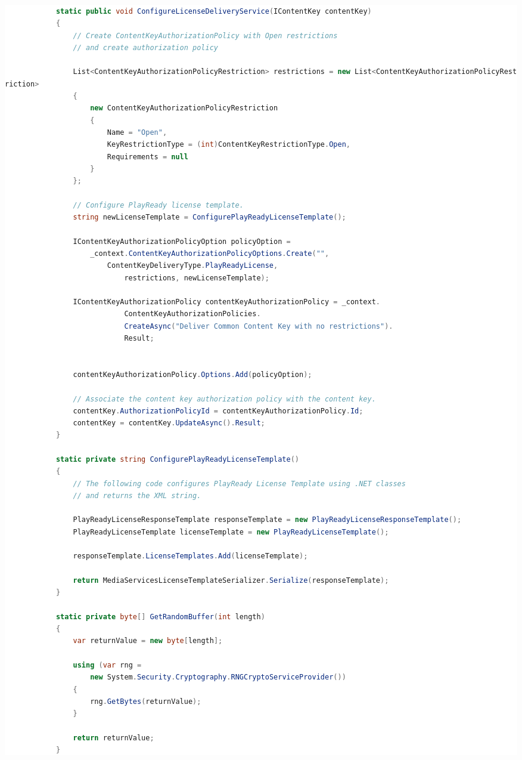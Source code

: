 ```csharp
            static public void ConfigureLicenseDeliveryService(IContentKey contentKey)
            {
                // Create ContentKeyAuthorizationPolicy with Open restrictions 
                // and create authorization policy          

                List<ContentKeyAuthorizationPolicyRestriction> restrictions = new List<ContentKeyAuthorizationPolicyRestriction>
                {
                    new ContentKeyAuthorizationPolicyRestriction 
                    { 
                        Name = "Open", 
                        KeyRestrictionType = (int)ContentKeyRestrictionType.Open, 
                        Requirements = null
                    }
                };

                // Configure PlayReady license template.
                string newLicenseTemplate = ConfigurePlayReadyLicenseTemplate();

                IContentKeyAuthorizationPolicyOption policyOption =
                    _context.ContentKeyAuthorizationPolicyOptions.Create("",
                        ContentKeyDeliveryType.PlayReadyLicense,
                            restrictions, newLicenseTemplate);

                IContentKeyAuthorizationPolicy contentKeyAuthorizationPolicy = _context.
                            ContentKeyAuthorizationPolicies.
                            CreateAsync("Deliver Common Content Key with no restrictions").
                            Result;


                contentKeyAuthorizationPolicy.Options.Add(policyOption);

                // Associate the content key authorization policy with the content key.
                contentKey.AuthorizationPolicyId = contentKeyAuthorizationPolicy.Id;
                contentKey = contentKey.UpdateAsync().Result;
            }

            static private string ConfigurePlayReadyLicenseTemplate()
            {
                // The following code configures PlayReady License Template using .NET classes
                // and returns the XML string.

                PlayReadyLicenseResponseTemplate responseTemplate = new PlayReadyLicenseResponseTemplate();
                PlayReadyLicenseTemplate licenseTemplate = new PlayReadyLicenseTemplate();

                responseTemplate.LicenseTemplates.Add(licenseTemplate);

                return MediaServicesLicenseTemplateSerializer.Serialize(responseTemplate);
            }

            static private byte[] GetRandomBuffer(int length)
            {
                var returnValue = new byte[length];

                using (var rng =
                    new System.Security.Cryptography.RNGCryptoServiceProvider())
                {
                    rng.GetBytes(returnValue);
                }

                return returnValue;
            }
```